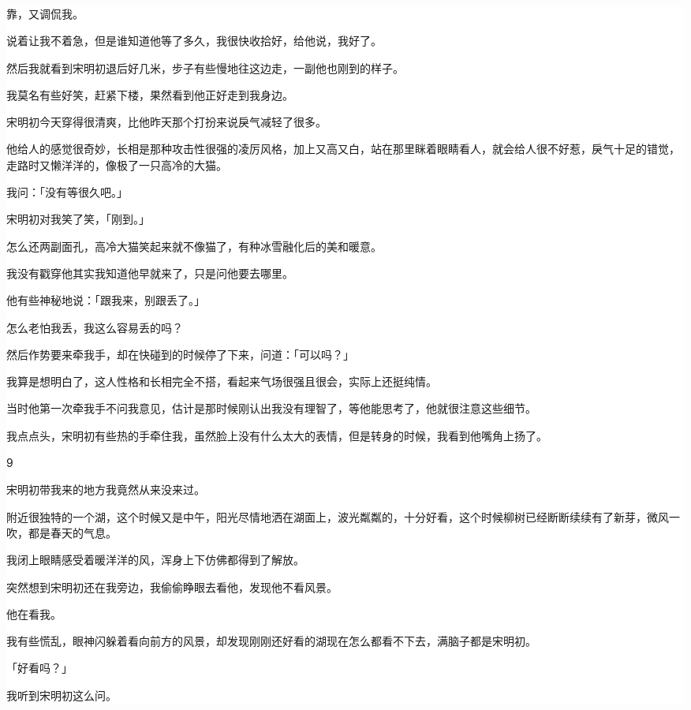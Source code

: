 靠，又调侃我。


说着让我不着急，但是谁知道他等了多久，我很快收拾好，给他说，我好了。


然后我就看到宋明初退后好几米，步子有些慢地往这边走，一副他也刚到的样子。


我莫名有些好笑，赶紧下楼，果然看到他正好走到我身边。


宋明初今天穿得很清爽，比他昨天那个打扮来说戾气减轻了很多。


他给人的感觉很奇妙，长相是那种攻击性很强的凌厉风格，加上又高又白，站在那里眯着眼睛看人，就会给人很不好惹，戾气十足的错觉，走路时又懒洋洋的，像极了一只高冷的大猫。


我问：「没有等很久吧。」


宋明初对我笑了笑，「刚到。」


怎么还两副面孔，高冷大猫笑起来就不像猫了，有种冰雪融化后的美和暖意。


我没有戳穿他其实我知道他早就来了，只是问他要去哪里。


他有些神秘地说：「跟我来，别跟丢了。」


怎么老怕我丢，我这么容易丢的吗？


然后作势要来牵我手，却在快碰到的时候停了下来，问道：「可以吗？」


我算是想明白了，这人性格和长相完全不搭，看起来气场很强且很会，实际上还挺纯情。


当时他第一次牵我手不问我意见，估计是那时候刚认出我没有理智了，等他能思考了，他就很注意这些细节。


我点点头，宋明初有些热的手牵住我，虽然脸上没有什么太大的表情，但是转身的时候，我看到他嘴角上扬了。


9


宋明初带我来的地方我竟然从来没来过。


附近很独特的一个湖，这个时候又是中午，阳光尽情地洒在湖面上，波光粼粼的，十分好看，这个时候柳树已经断断续续有了新芽，微风一吹，都是春天的气息。


我闭上眼睛感受着暖洋洋的风，浑身上下仿佛都得到了解放。


突然想到宋明初还在我旁边，我偷偷睁眼去看他，发现他不看风景。


他在看我。


我有些慌乱，眼神闪躲着看向前方的风景，却发现刚刚还好看的湖现在怎么都看不下去，满脑子都是宋明初。


「好看吗？」


我听到宋明初这么问。

